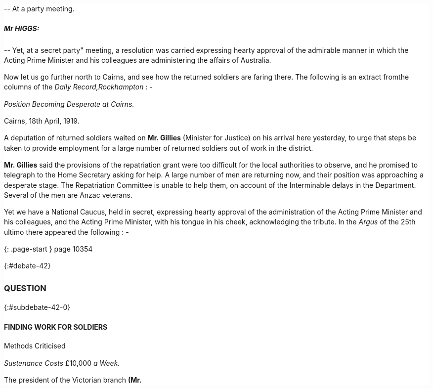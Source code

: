 -- At a party meeting. 

##### Mr HIGGS:

-- Yet, at a secret party" meeting, a resolution was carried expressing hearty approval of the admirable manner in which the Acting Prime Minister and his colleagues are administering the affairs of Australia. 

Now let us go further north to Cairns, and see how the returned soldiers are faring there. The following is an extract fromthe columns of the  *Daily Record,Rockhampton*  :  - 

  >
 *Position Becoming Desperate at Cairns.* 


Cairns, 18th April, 1919. 

A deputation of returned soldiers waited on  **Mr. Gillies**  (Minister for Justice) on his arrival here yesterday, to urge that steps be taken to provide employment for a large number of returned soldiers out of work in the district. 


 **Mr. Gillies** said the provisions of the repatriation grant were too difficult for the local authorities to observe, and he promised to telegraph to the Home Secretary asking for help. A large number of men are returning now, and their position was approaching a desperate stage. The Repatriation Committee is unable to help them, on account of the Interminable delays in the Department. Several of the men are Anzac veterans. 

Yet we have a National Caucus, held in secret, expressing hearty approval of the administration of the Acting Prime Minister and his colleagues, and the Acting Prime Minister, with his tongue in his cheek, acknowledging the tribute. In the  *Argus*  of the 25th ultimo there appeared the following : - 

{: .page-start }
page 10354

{:#debate-42}
### QUESTION

{:#subdebate-42-0}
#### FINDING WORK FOR SOLDIERS

Methods Criticised


 *Sustenance Costs* £10,000  *a Week.* 

The  president  of the Victorian branch  **(Mr.** 

